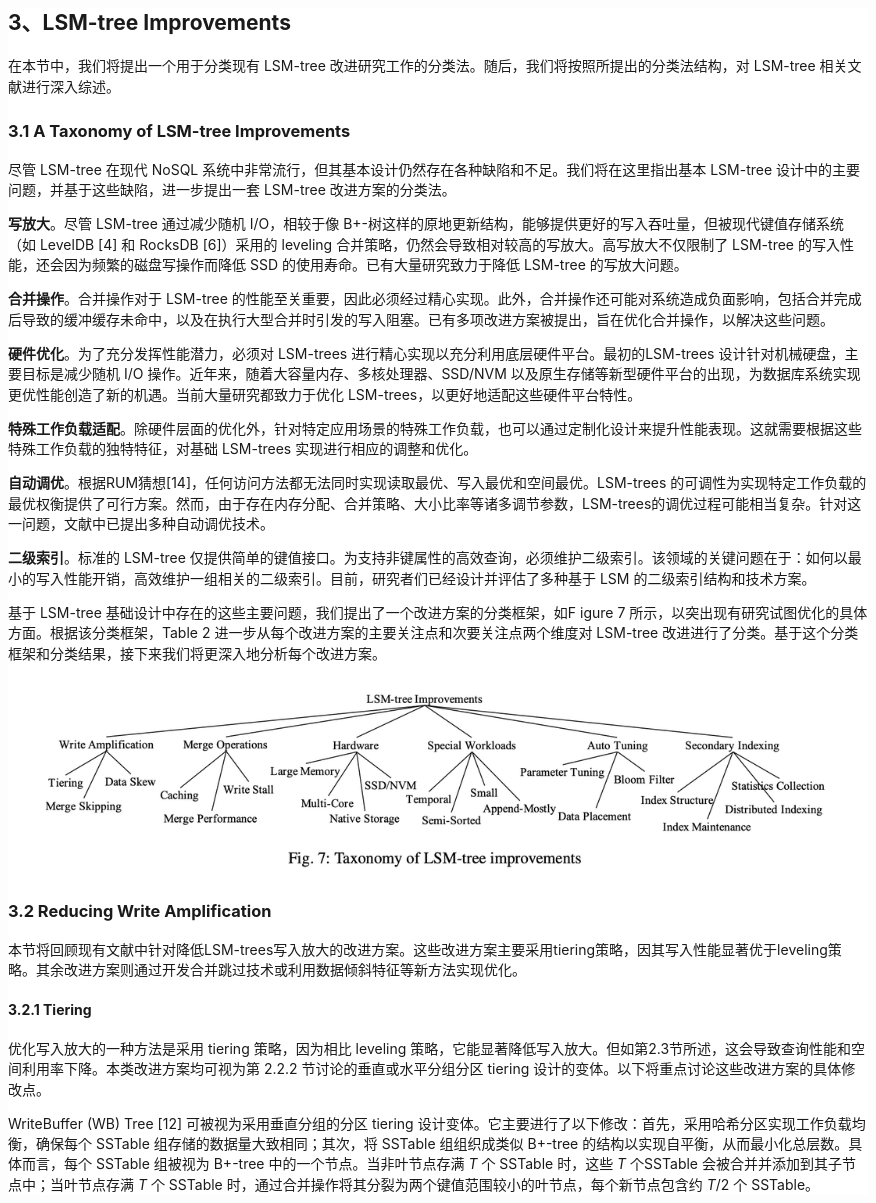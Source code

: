 ## 3、LSM-tree Improvements

在本节中，我们将提出一个用于分类现有 LSM-tree 改进研究工作的分类法。随后，我们将按照所提出的分类法结构，对 LSM-tree 相关文献进行深入综述。

### 3.1 A Taxonomy of LSM-tree Improvements

尽管 LSM-tree 在现代 NoSQL 系统中非常流行，但其基本设计仍然存在各种缺陷和不足。我们将在这里指出基本 LSM-tree 设计中的主要问题，并基于这些缺陷，进一步提出一套 LSM-tree 改进方案的分类法。

**写放大**。尽管 LSM-tree 通过减少随机 I/O，相较于像 B+-树这样的原地更新结构，能够提供更好的写入吞吐量，但被现代键值存储系统（如 LevelDB [4] 和 RocksDB [6]）采用的 leveling 合并策略，仍然会导致相对较高的写放大。高写放大不仅限制了 LSM-tree 的写入性能，还会因为频繁的磁盘写操作而降低 SSD 的使用寿命。已有大量研究致力于降低 LSM-tree 的写放大问题。

**合并操作**。合并操作对于 LSM-tree 的性能至关重要，因此必须经过精心实现。此外，合并操作还可能对系统造成负面影响，包括合并完成后导致的缓冲缓存未命中，以及在执行大型合并时引发的写入阻塞。已有多项改进方案被提出，旨在优化合并操作，以解决这些问题。

**硬件优化**。为了充分发挥性能潜力，必须对 LSM-trees 进行精心实现以充分利用底层硬件平台。最初的LSM-trees 设计针对机械硬盘，主要目标是减少随机 I/O 操作。近年来，随着大容量内存、多核处理器、SSD/NVM 以及原生存储等新型硬件平台的出现，为数据库系统实现更优性能创造了新的机遇。当前大量研究都致力于优化 LSM-trees，以更好地适配这些硬件平台特性。

**特殊工作负载适配**。除硬件层面的优化外，针对特定应用场景的特殊工作负载，也可以通过定制化设计来提升性能表现。这就需要根据这些特殊工作负载的独特特征，对基础 LSM-trees 实现进行相应的调整和优化。

**自动调优**。根据RUM猜想[14]，任何访问方法都无法同时实现读取最优、写入最优和空间最优。LSM-trees 的可调性为实现特定工作负载的最优权衡提供了可行方案。然而，由于存在内存分配、合并策略、大小比率等诸多调节参数，LSM-trees的调优过程可能相当复杂。针对这一问题，文献中已提出多种自动调优技术。

**二级索引**。标准的 LSM-tree 仅提供简单的键值接口。为支持非键属性的高效查询，必须维护二级索引。该领域的关键问题在于：如何以最小的写入性能开销，高效维护一组相关的二级索引。目前，研究者们已经设计并评估了多种基于 LSM 的二级索引结构和技术方案。

基于 LSM-tree 基础设计中存在的这些主要问题，我们提出了一个改进方案的分类框架，如F igure 7 所示，以突出现有研究试图优化的具体方面。根据该分类框架，Table 2 进一步从每个改进方案的主要关注点和次要关注点两个维度对 LSM-tree 改进进行了分类。基于这个分类框架和分类结果，接下来我们将更深入地分析每个改进方案。

<div align=center><img src="images/lsmtree_fig_7.png" width=800></div>

### 3.2 Reducing Write Amplification

本节将回顾现有文献中针对降低LSM-trees写入放大的改进方案。这些改进方案主要采用tiering策略，因其写入性能显著优于leveling策略。其余改进方案则通过开发合并跳过技术或利用数据倾斜特征等新方法实现优化。

#### 3.2.1 Tiering

优化写入放大的一种方法是采用 tiering 策略，因为相比 leveling 策略，它能显著降低写入放大。但如第2.3节所述，这会导致查询性能和空间利用率下降。本类改进方案均可视为第 2.2.2 节讨论的垂直或水平分组分区 tiering 设计的变体。以下将重点讨论这些改进方案的具体修改点。

WriteBuffer (WB) Tree [12] 可被视为采用垂直分组的分区 tiering 设计变体。它主要进行了以下修改：首先，采用哈希分区实现工作负载均衡，确保每个 SSTable 组存储的数据量大致相同；其次，将 SSTable 组组织成类似 B+-tree 的结构以实现自平衡，从而最小化总层数。具体而言，每个 SSTable 组被视为 B+-tree 中的一个节点。当非叶节点存满 $T$ 个 SSTable 时，这些 $T$ 个SSTable 会被合并并添加到其子节点中；当叶节点存满 $T$ 个 SSTable 时，通过合并操作将其分裂为两个键值范围较小的叶节点，每个新节点包含约 $T/2$ 个 SSTable。
